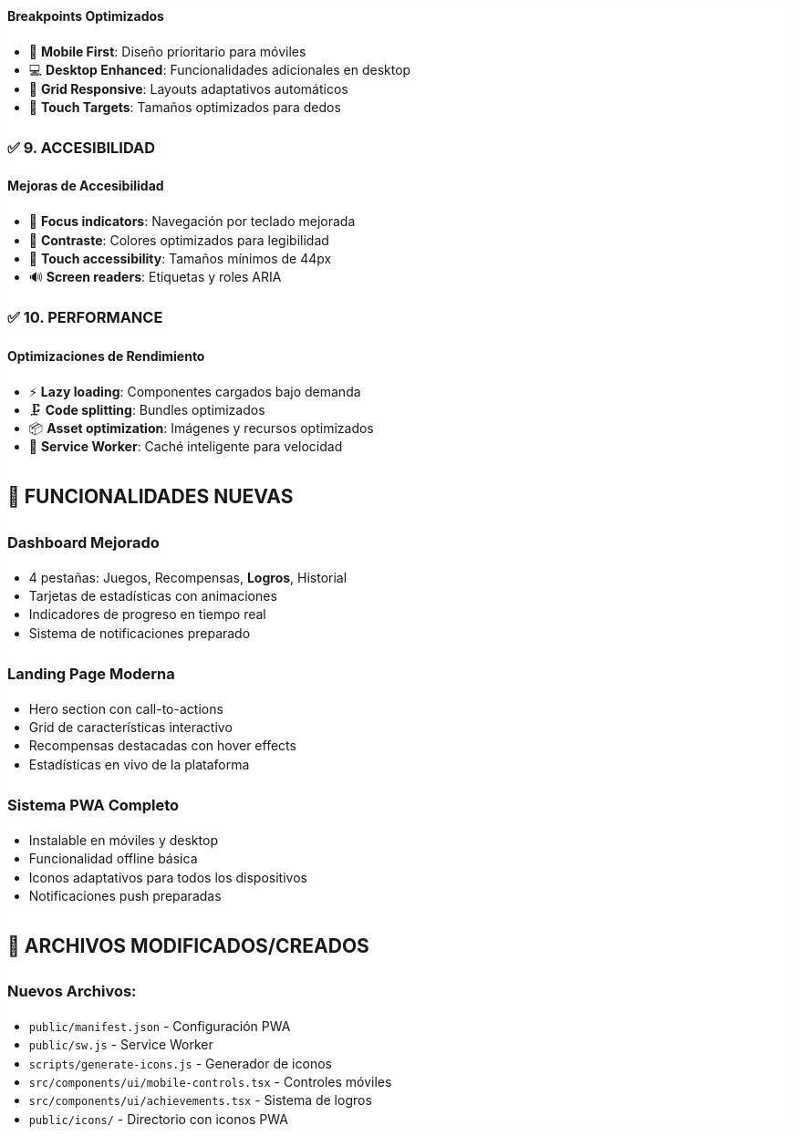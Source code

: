 #### **Breakpoints Optimizados**
- 📱 **Mobile First**: Diseño prioritario para móviles
- 💻 **Desktop Enhanced**: Funcionalidades adicionales en desktop
- 📐 **Grid Responsive**: Layouts adaptativos automáticos
- 🎯 **Touch Targets**: Tamaños optimizados para dedos

### ✅ **9. ACCESIBILIDAD**

#### **Mejoras de Accesibilidad**
- 🎯 **Focus indicators**: Navegación por teclado mejorada
- 🎨 **Contraste**: Colores optimizados para legibilidad
- 📱 **Touch accessibility**: Tamaños mínimos de 44px
- 🔊 **Screen readers**: Etiquetas y roles ARIA

### ✅ **10. PERFORMANCE**

#### **Optimizaciones de Rendimiento**
- ⚡ **Lazy loading**: Componentes cargados bajo demanda
- 🗜️ **Code splitting**: Bundles optimizados
- 📦 **Asset optimization**: Imágenes y recursos optimizados
- 🚀 **Service Worker**: Caché inteligente para velocidad

## 🎯 FUNCIONALIDADES NUEVAS

### **Dashboard Mejorado**
- 4 pestañas: Juegos, Recompensas, **Logros**, Historial
- Tarjetas de estadísticas con animaciones
- Indicadores de progreso en tiempo real
- Sistema de notificaciones preparado

### **Landing Page Moderna**
- Hero section con call-to-actions
- Grid de características interactivo
- Recompensas destacadas con hover effects
- Estadísticas en vivo de la plataforma

### **Sistema PWA Completo**
- Instalable en móviles y desktop
- Funcionalidad offline básica
- Iconos adaptativos para todos los dispositivos
- Notificaciones push preparadas

## 🔧 ARCHIVOS MODIFICADOS/CREADOS

### **Nuevos Archivos:**
- `public/manifest.json` - Configuración PWA
- `public/sw.js` - Service Worker
- `scripts/generate-icons.js` - Generador de iconos
- `src/components/ui/mobile-controls.tsx` - Controles móviles
- `src/components/ui/achievements.tsx` - Sistema de logros
- `public/icons/` - Directorio con iconos PWA
